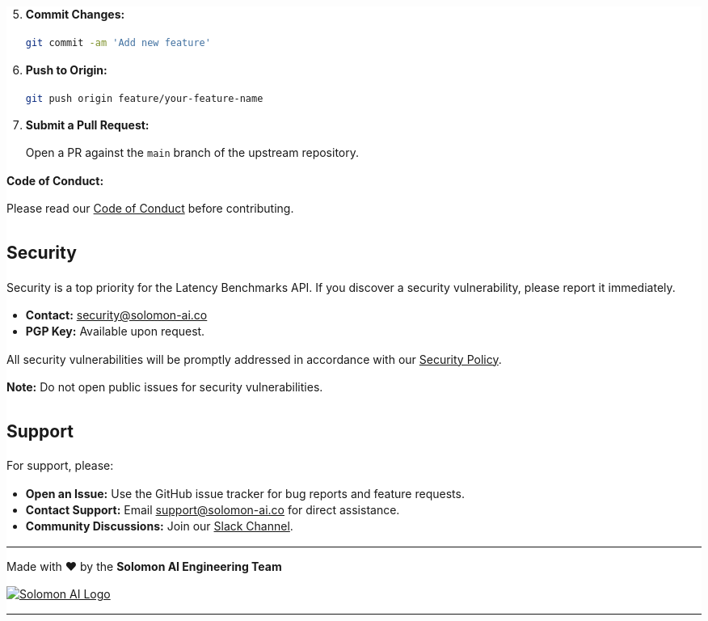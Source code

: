 5. **Commit Changes:**

   ```bash
   git commit -am 'Add new feature'
   ```

6. **Push to Origin:**

   ```bash
   git push origin feature/your-feature-name
   ```

7. **Submit a Pull Request:**

   Open a PR against the `main` branch of the upstream repository.

**Code of Conduct:**

Please read our [Code of Conduct](CODE_OF_CONDUCT.md) before contributing.

## Security

Security is a top priority for the Latency Benchmarks API. If you discover a security vulnerability, please report it immediately.

- **Contact:** security@solomon-ai.co
- **PGP Key:** Available upon request.

All security vulnerabilities will be promptly addressed in accordance with our [Security Policy](SECURITY.md).

**Note:** Do not open public issues for security vulnerabilities.

## Support

For support, please:

- **Open an Issue:** Use the GitHub issue tracker for bug reports and feature requests.
- **Contact Support:** Email support@solomon-ai.co for direct assistance.
- **Community Discussions:** Join our [Slack Channel](https://join.slack.com/t/solomon-ai/shared_invite/).

---

Made with ❤️ by the **Solomon AI Engineering Team**

[![Solomon AI Logo](solomon-ai-logo.png)](https://www.solomon-ai.co)

---